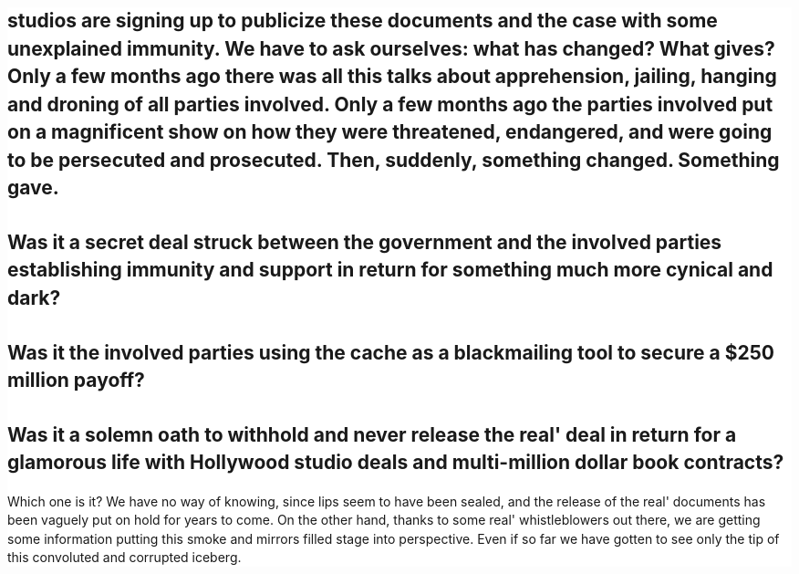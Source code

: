 studios are signing up to publicize these documents and the case with
some unexplained immunity.
We have to ask ourselves: what has changed?
What gives?
Only a few months ago there was all this talks about
apprehension, jailing, hanging and droning of all parties involved. Only
a few months ago the parties involved put on a magnificent show on how
they were threatened, endangered, and were going to be persecuted and
prosecuted.
Then, suddenly, something changed. Something gave.
-
Was it a
secret deal struck between the government and the involved parties
establishing immunity and support in return for something much more
cynical and dark?
-
Was it the involved parties using the cache as a
blackmailing tool to secure a $250 million payoff?
-
Was it a solemn oath
to withhold and never release the real' deal in return for a glamorous
life with Hollywood studio deals and multi-million dollar book
contracts?
-
Which one is it?
We have no way of knowing, since lips seem to have been
sealed, and the release of the real' documents has been vaguely put on
hold for years to come. On the other hand, thanks to some real'
whistleblowers out there, we are getting some information putting this
smoke and mirrors filled stage into perspective.
Even if so far we have
gotten to see only the tip of this convoluted and corrupted iceberg.

